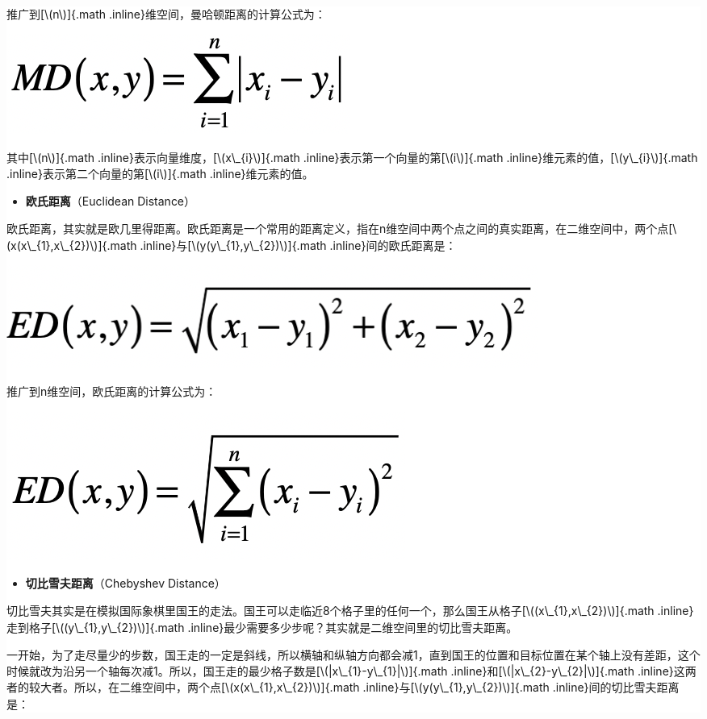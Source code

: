 推广到[\\(n\\)]{.math .inline}维空间，曼哈顿距离的计算公式为：

![](assets/7d28fe45f900461c8e0b3cc716972407.jpg)

其中[\\(n\\)]{.math .inline}表示向量维度，[\\(x\\\_{i}\\)]{.math
.inline}表示第一个向量的第[\\(i\\)]{.math
.inline}维元素的值，[\\(y\\\_{i}\\)]{.math
.inline}表示第二个向量的第[\\(i\\)]{.math .inline}维元素的值。

-   **欧氏距离**（Euclidean Distance）

欧氏距离，其实就是欧几里得距离。欧氏距离是一个常用的距离定义，指在n维空间中两个点之间的真实距离，在二维空间中，两个点[\\(x(x\\\_{1},x\\\_{2})\\)]{.math
.inline}与[\\(y(y\\\_{1},y\\\_{2})\\)]{.math .inline}间的欧氏距离是：

![](assets/a1ea82d5e09547e49ff87080ece4435c.jpg)

推广到n维空间，欧氏距离的计算公式为：

![](assets/b0e6ca8178294578bc62147158516cb6.jpg)

-   **切比雪夫距离**（Chebyshev Distance）

切比雪夫其实是在模拟国际象棋里国王的走法。国王可以走临近8个格子里的任何一个，那么国王从格子[\\((x\\\_{1},x\\\_{2})\\)]{.math
.inline}走到格子[\\((y\\\_{1},y\\\_{2})\\)]{.math
.inline}最少需要多少步呢？其实就是二维空间里的切比雪夫距离。

一开始，为了走尽量少的步数，国王走的一定是斜线，所以横轴和纵轴方向都会减1，直到国王的位置和目标位置在某个轴上没有差距，这个时候就改为沿另一个轴每次减1。所以，国王走的最少格子数是[\\(\|x\\\_{1}-y\\\_{1}\|\\)]{.math
.inline}和[\\(\|x\\\_{2}-y\\\_{2}\|\\)]{.math
.inline}这两者的较大者。所以，在二维空间中，两个点[\\(x(x\\\_{1},x\\\_{2})\\)]{.math
.inline}与[\\(y(y\\\_{1},y\\\_{2})\\)]{.math
.inline}间的切比雪夫距离是：
